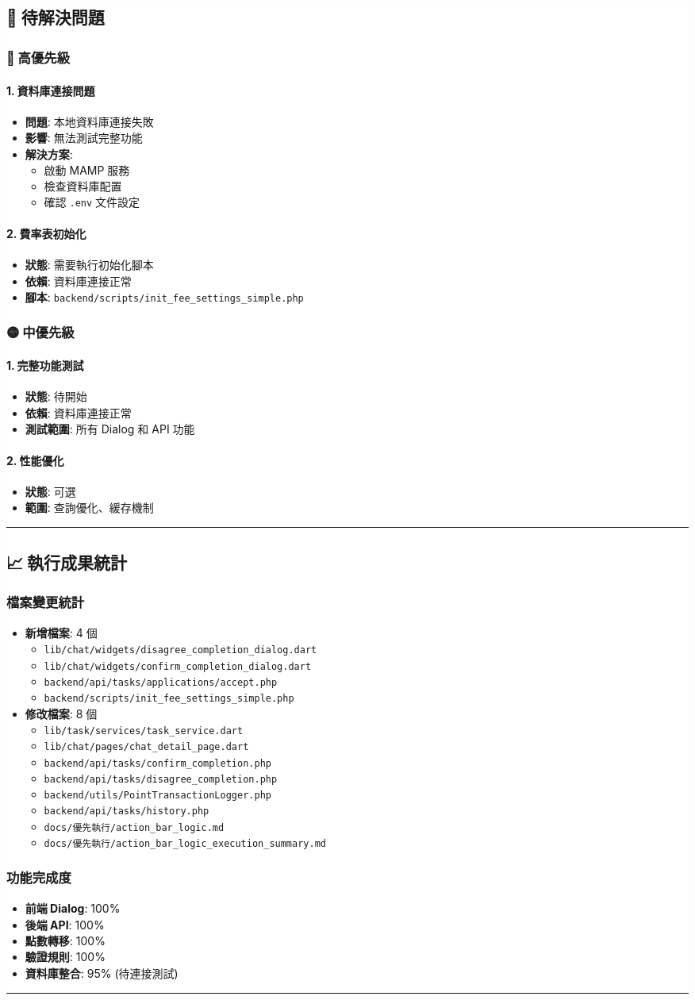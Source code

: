 ## 🚧 待解決問題

### 🔴 高優先級

#### 1. 資料庫連接問題
- **問題**: 本地資料庫連接失敗
- **影響**: 無法測試完整功能
- **解決方案**: 
  - 啟動 MAMP 服務
  - 檢查資料庫配置
  - 確認 `.env` 文件設定

#### 2. 費率表初始化
- **狀態**: 需要執行初始化腳本
- **依賴**: 資料庫連接正常
- **腳本**: `backend/scripts/init_fee_settings_simple.php`

### 🟡 中優先級

#### 1. 完整功能測試
- **狀態**: 待開始
- **依賴**: 資料庫連接正常
- **測試範圍**: 所有 Dialog 和 API 功能

#### 2. 性能優化
- **狀態**: 可選
- **範圍**: 查詢優化、緩存機制

---

## 📈 執行成果統計

### 檔案變更統計
- **新增檔案**: 4 個
  - `lib/chat/widgets/disagree_completion_dialog.dart`
  - `lib/chat/widgets/confirm_completion_dialog.dart`
  - `backend/api/tasks/applications/accept.php`
  - `backend/scripts/init_fee_settings_simple.php`
- **修改檔案**: 8 個
  - `lib/task/services/task_service.dart`
  - `lib/chat/pages/chat_detail_page.dart`
  - `backend/api/tasks/confirm_completion.php`
  - `backend/api/tasks/disagree_completion.php`
  - `backend/utils/PointTransactionLogger.php`
  - `backend/api/tasks/history.php`
  - `docs/優先執行/action_bar_logic.md`
  - `docs/優先執行/action_bar_logic_execution_summary.md`

### 功能完成度
- **前端 Dialog**: 100%
- **後端 API**: 100%
- **點數轉移**: 100%
- **驗證規則**: 100%
- **資料庫整合**: 95% (待連接測試)

---